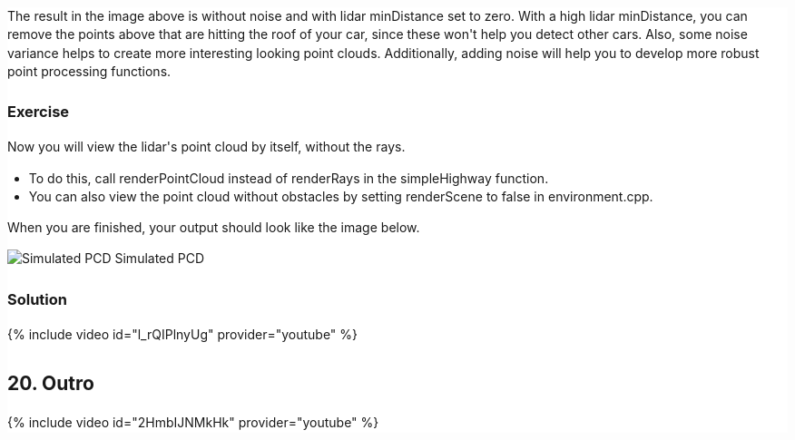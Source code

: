The result in the image above is without noise and with lidar minDistance set to zero. With a high lidar minDistance, you can remove the points above that are hitting the roof of your car, since these won't help you detect other cars. Also, some noise variance helps to create more interesting looking point clouds. Additionally, adding noise will help you to develop more robust point processing functions.


### Exercise

Now you will view the lidar's point cloud by itself, without the rays.

- To do this, call renderPointCloud instead of renderRays in the simpleHighway function.
- You can also view the point cloud without obstacles by setting renderScene to false in environment.cpp.

When you are finished, your output should look like the image below.

![Simulated PCD](https://video.udacity-data.com/topher/2019/March/5c82b7e2_pcd1/pcd1.png)
Simulated PCD

### Solution

{% include video id="l_rQIPlnyUg" provider="youtube" %}


## 20. Outro

{% include video id="2HmbIJNMkHk" provider="youtube" %}